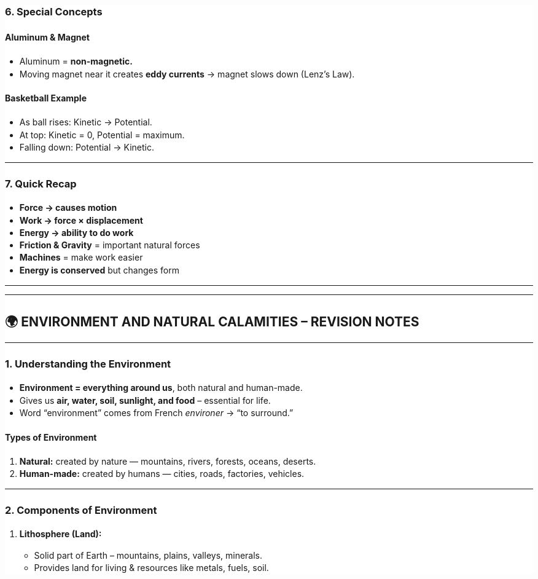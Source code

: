 
### **6. Special Concepts**

#### **Aluminum & Magnet**

* Aluminum = **non-magnetic.**
* Moving magnet near it creates **eddy currents** → magnet slows down (Lenz’s Law).

#### **Basketball Example**

* As ball rises: Kinetic → Potential.
* At top: Kinetic = 0, Potential = maximum.
* Falling down: Potential → Kinetic.

---

### **7. Quick Recap**

* **Force → causes motion**
* **Work → force × displacement**
* **Energy → ability to do work**
* **Friction & Gravity** = important natural forces
* **Machines** = make work easier
* **Energy is conserved** but changes form

---


---

## 🌍 **ENVIRONMENT AND NATURAL CALAMITIES – REVISION NOTES**

---

### **1. Understanding the Environment**

* **Environment = everything around us**, both natural and human-made.
* Gives us **air, water, soil, sunlight, and food** – essential for life.
* Word “environment” comes from French *environer* → “to surround.”

#### **Types of Environment**

1. **Natural:** created by nature — mountains, rivers, forests, oceans, deserts.
2. **Human-made:** created by humans — cities, roads, factories, vehicles.

---

### **2. Components of Environment**

1. **Lithosphere (Land):**

   * Solid part of Earth – mountains, plains, valleys, minerals.
   * Provides land for living & resources like metals, fuels, soil.
